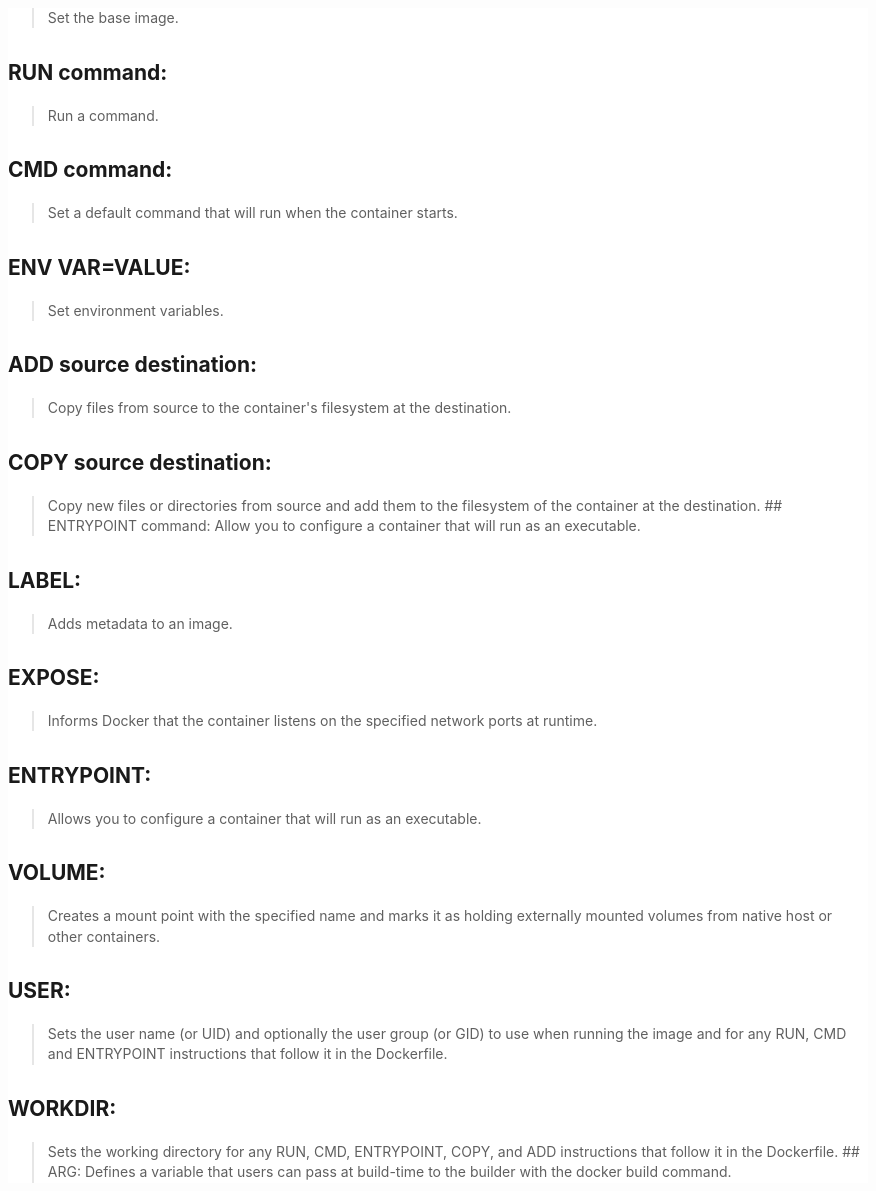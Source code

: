 > Set the base image.

## RUN command:

> Run a command.

## CMD command:

> Set a default command that will run when the container starts.

## ENV VAR=VALUE:

> Set environment variables.

## ADD source destination:

> Copy files from source to the container\'s filesystem at the destination.

## COPY source destination:

> Copy new files or directories from source and add them to the filesystem of the container at the destination. ## ENTRYPOINT command:
> Allow you to configure a container that will run as an executable.

## LABEL:

> Adds metadata to an image.

## EXPOSE:

> Informs Docker that the container listens on the specified network ports at runtime.

## ENTRYPOINT:

> Allows you to configure a container that will run as an executable.

## VOLUME:

> Creates a mount point with the specified name and marks it as holding externally mounted volumes from native host or other containers.

## USER:

> Sets the user name (or UID) and optionally the user group (or GID) to use when running the image and for any RUN, CMD and ENTRYPOINT instructions that follow it in the Dockerfile.

## WORKDIR:

> Sets the working directory for any RUN, CMD, ENTRYPOINT, COPY, and ADD instructions that follow it in the Dockerfile. ## ARG:
> Defines a variable that users can pass at build-time to the builder with the docker build command.
